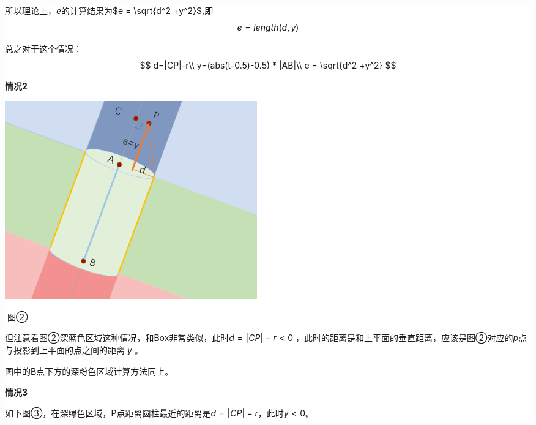 

所以理论上，$e$的计算结果为$e = \sqrt{d^2 +y^2}$,即
$$
e = length(d,y)
$$

总之对于这个情况：
$$
d=|CP|-r\\
y=(abs(t-0.5)-0.5) * |AB|\\
e = \sqrt{d^2 +y^2}
$$


**情况2**

<img src="RayMarching与SDF.assets/image-20241225171055643.png" alt="image-20241225171055643" style="zoom:67%;" />

​																图②

但注意看图②深蓝色区域这种情况，和Box非常类似，此时$d=|CP|-r<0$ ，此时的距离是和上平面的垂直距离，应该是图②对应的$p$点与投影到上平面的点之间的距离 $y$ 。

图中的B点下方的深粉色区域计算方法同上。



**情况3**

如下图③，在深绿色区域，P点距离圆柱最近的距离是$d=|CP|-r$，此时$y<0$。
